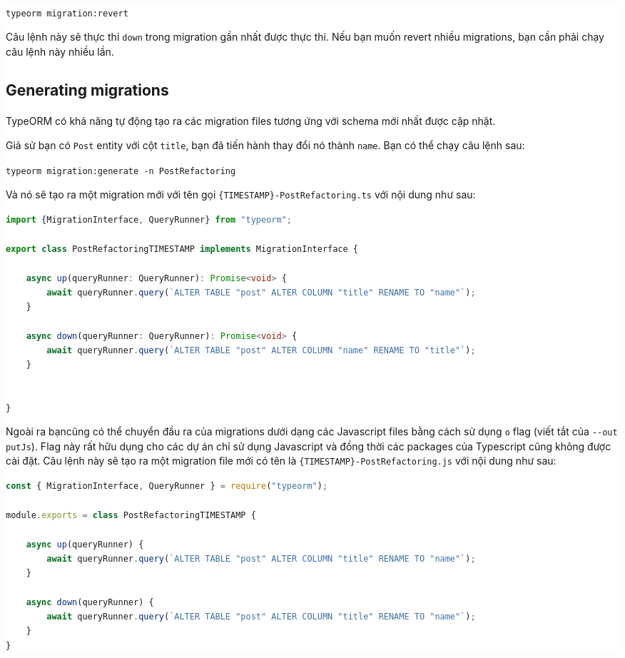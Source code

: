 ```
typeorm migration:revert
```

Câu lệnh này sẽ thực thi `down` trong migration gần nhất được thực thi.
Nếu bạn muốn revert nhiều migrations, bạn cần phải chạy câu lệnh này nhiều lần.

## Generating migrations

TypeORM có khả năng tự động tạo ra các migration files tương ứng với schema mới nhất được cập nhật.

Giả sử bạn có `Post` entity với cột `title`, bạn đã tiến hành thay đổi nó thành `name`.
Bạn có thể chạy câu lệnh sau:

```
typeorm migration:generate -n PostRefactoring
```

Và nó sẽ tạo ra một migration mới với tên gọi `{TIMESTAMP}-PostRefactoring.ts` với nội dung như sau:

```typescript
import {MigrationInterface, QueryRunner} from "typeorm";

export class PostRefactoringTIMESTAMP implements MigrationInterface {

    async up(queryRunner: QueryRunner): Promise<void> {
        await queryRunner.query(`ALTER TABLE "post" ALTER COLUMN "title" RENAME TO "name"`);
    }

    async down(queryRunner: QueryRunner): Promise<void> {
        await queryRunner.query(`ALTER TABLE "post" ALTER COLUMN "name" RENAME TO "title"`);
    }


}
```

Ngoài ra bạncũng có thể chuyển đầu ra của migrations dưới dạng các Javascript files bằng cách sử dụng `o` flag (viết tắt của `--outputJs`). Flag này rất hữu dụng cho các dự án chỉ sử dụng Javascript và đồng thời các packages của Typescript cũng không được cài đặt. Câu lệnh này sẽ tạo ra một migration file mới có tên là `{TIMESTAMP}-PostRefactoring.js` với nội dung như sau:

```javascript
const { MigrationInterface, QueryRunner } = require("typeorm");

module.exports = class PostRefactoringTIMESTAMP {

    async up(queryRunner) {
        await queryRunner.query(`ALTER TABLE "post" ALTER COLUMN "title" RENAME TO "name"`);
    }

    async down(queryRunner) {
        await queryRunner.query(`ALTER TABLE "post" ALTER COLUMN "title" RENAME TO "name"`);
    }
}
```
